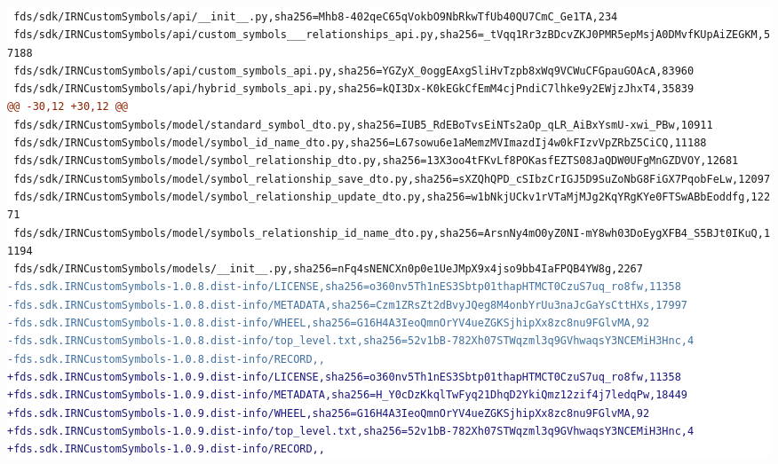 ```diff
 fds/sdk/IRNCustomSymbols/api/__init__.py,sha256=Mhb8-402qeC65qVokbO9NbRkwTfUb40QU7CmC_Ge1TA,234
 fds/sdk/IRNCustomSymbols/api/custom_symbols___relationships_api.py,sha256=_tVqq1Rr3zBDcvZKJ0PMR5epMsjA0DMvfKUpAiZEGKM,57188
 fds/sdk/IRNCustomSymbols/api/custom_symbols_api.py,sha256=YGZyX_0oggEAxgSliHvTzpb8xWq9VCWuCFGpauGOAcA,83960
 fds/sdk/IRNCustomSymbols/api/hybrid_symbols_api.py,sha256=kQI3Dx-K0kEGkCfEmM4cjPndiC7lhke9y2EWjzJhxT4,35839
@@ -30,12 +30,12 @@
 fds/sdk/IRNCustomSymbols/model/standard_symbol_dto.py,sha256=IUB5_RdEBoTvsEiNTs2aOp_qLR_AiBxYsmU-xwi_PBw,10911
 fds/sdk/IRNCustomSymbols/model/symbol_id_name_dto.py,sha256=L67sowu6e1aMemzMVImazdIj4w0kFIzvVpZRbZ5CiCQ,11188
 fds/sdk/IRNCustomSymbols/model/symbol_relationship_dto.py,sha256=13X3oo4tFKvLf8POKasfEZTS08JaQDW0UFgMnGZDVOY,12681
 fds/sdk/IRNCustomSymbols/model/symbol_relationship_save_dto.py,sha256=sXZQhQPD_cSIbzCrIGJ5D9SuZoNbG8FiGX7PqobFeLw,12097
 fds/sdk/IRNCustomSymbols/model/symbol_relationship_update_dto.py,sha256=w1bNkjUCkv1rVTaMjMJg2KqYRgKYe0FTSwABbEoddfg,12271
 fds/sdk/IRNCustomSymbols/model/symbols_relationship_id_name_dto.py,sha256=ArsnNy4mO0yZ0NI-mY8wh03DoEygXFB4_S5BJt0IKuQ,11194
 fds/sdk/IRNCustomSymbols/models/__init__.py,sha256=nFq4sNENCXn0p0e1UeJMpX9x4jso9bb4IaFPQB4YW8g,2267
-fds.sdk.IRNCustomSymbols-1.0.8.dist-info/LICENSE,sha256=o360nv5Th1nES3Sbtp01thapHTMCT0CzuS7uq_ro8fw,11358
-fds.sdk.IRNCustomSymbols-1.0.8.dist-info/METADATA,sha256=Czm1ZRsZt2dBvyJQeg8M4onbYrUu3naJcGaYsCttHXs,17997
-fds.sdk.IRNCustomSymbols-1.0.8.dist-info/WHEEL,sha256=G16H4A3IeoQmnOrYV4ueZGKSjhipXx8zc8nu9FGlvMA,92
-fds.sdk.IRNCustomSymbols-1.0.8.dist-info/top_level.txt,sha256=52v1bB-782Xh07STWqzml3q9GVhwaqsY3NCEMiH3Hnc,4
-fds.sdk.IRNCustomSymbols-1.0.8.dist-info/RECORD,,
+fds.sdk.IRNCustomSymbols-1.0.9.dist-info/LICENSE,sha256=o360nv5Th1nES3Sbtp01thapHTMCT0CzuS7uq_ro8fw,11358
+fds.sdk.IRNCustomSymbols-1.0.9.dist-info/METADATA,sha256=H_Y0cDzKkqlTwFyq21DhqD2YkiQmz12zif4j7ledqPw,18449
+fds.sdk.IRNCustomSymbols-1.0.9.dist-info/WHEEL,sha256=G16H4A3IeoQmnOrYV4ueZGKSjhipXx8zc8nu9FGlvMA,92
+fds.sdk.IRNCustomSymbols-1.0.9.dist-info/top_level.txt,sha256=52v1bB-782Xh07STWqzml3q9GVhwaqsY3NCEMiH3Hnc,4
+fds.sdk.IRNCustomSymbols-1.0.9.dist-info/RECORD,,
```

